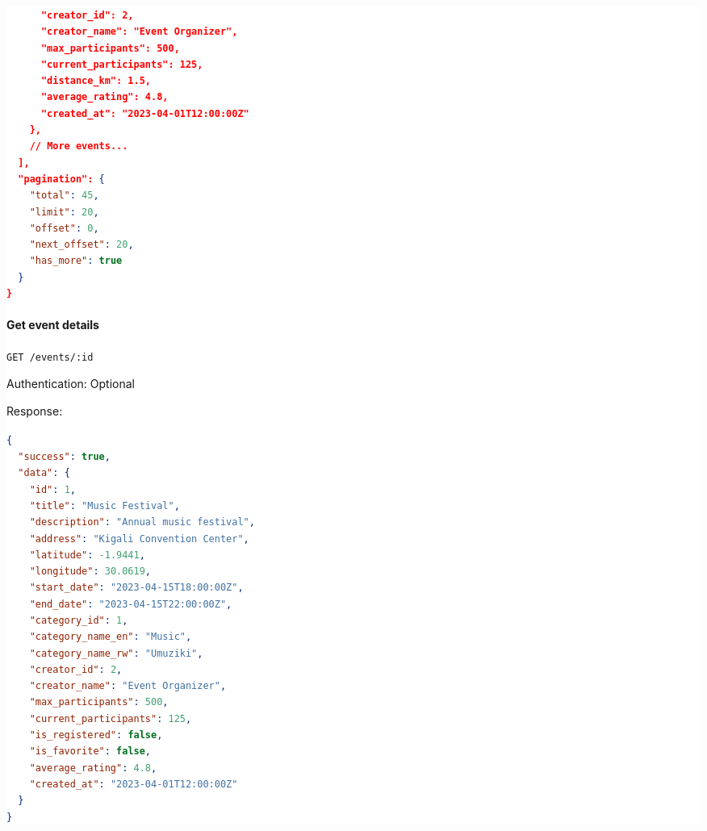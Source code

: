 ```json
      "creator_id": 2,
      "creator_name": "Event Organizer",
      "max_participants": 500,
      "current_participants": 125,
      "distance_km": 1.5,
      "average_rating": 4.8,
      "created_at": "2023-04-01T12:00:00Z"
    },
    // More events...
  ],
  "pagination": {
    "total": 45,
    "limit": 20,
    "offset": 0,
    "next_offset": 20,
    "has_more": true
  }
}
```

#### Get event details

```http
GET /events/:id
```

Authentication: Optional

Response:

```json
{
  "success": true,
  "data": {
    "id": 1,
    "title": "Music Festival",
    "description": "Annual music festival",
    "address": "Kigali Convention Center",
    "latitude": -1.9441,
    "longitude": 30.0619,
    "start_date": "2023-04-15T18:00:00Z",
    "end_date": "2023-04-15T22:00:00Z",
    "category_id": 1,
    "category_name_en": "Music",
    "category_name_rw": "Umuziki",
    "creator_id": 2,
    "creator_name": "Event Organizer",
    "max_participants": 500,
    "current_participants": 125,
    "is_registered": false,
    "is_favorite": false,
    "average_rating": 4.8,
    "created_at": "2023-04-01T12:00:00Z"
  }
}
```
